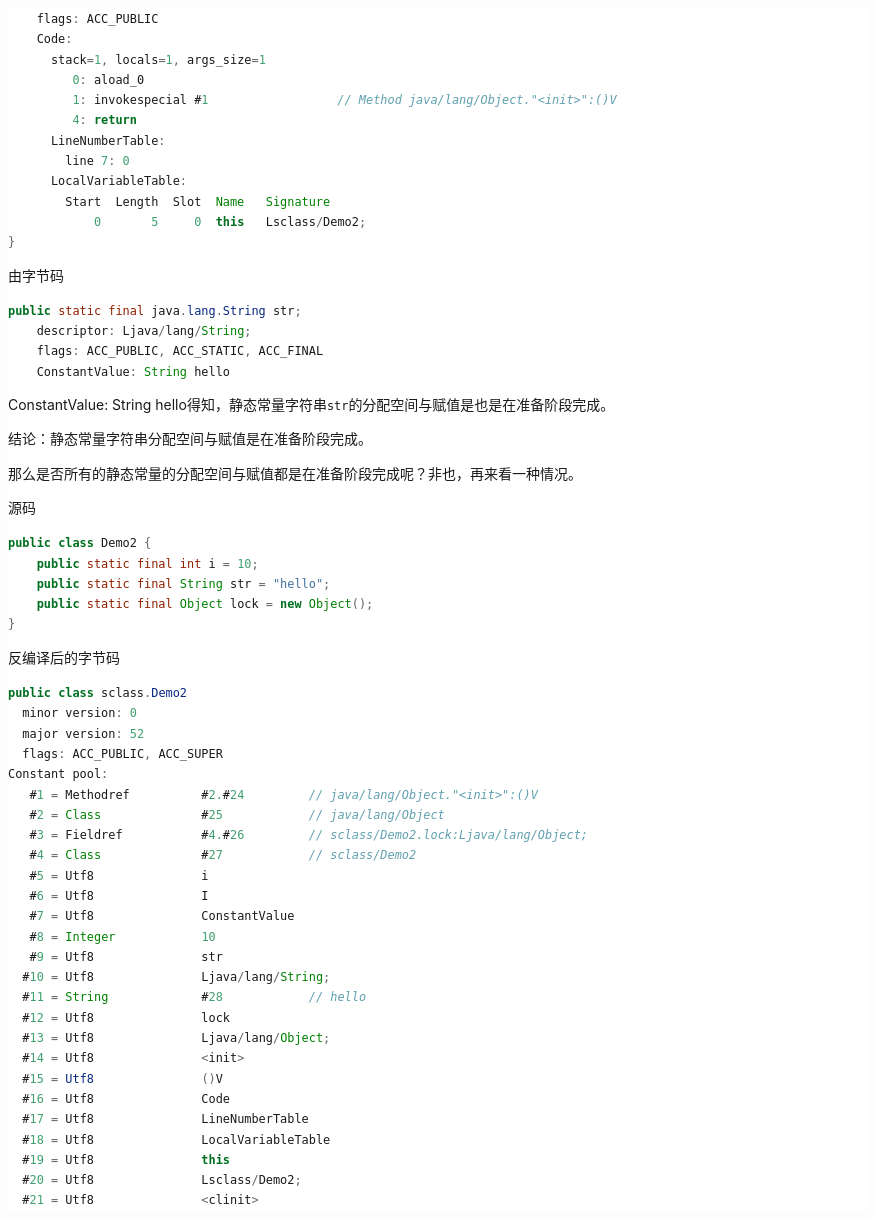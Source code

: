 ```java
    flags: ACC_PUBLIC
    Code:
      stack=1, locals=1, args_size=1
         0: aload_0
         1: invokespecial #1                  // Method java/lang/Object."<init>":()V
         4: return
      LineNumberTable:
        line 7: 0
      LocalVariableTable:
        Start  Length  Slot  Name   Signature
            0       5     0  this   Lsclass/Demo2;
}
```

由字节码

```java
public static final java.lang.String str;
    descriptor: Ljava/lang/String;
    flags: ACC_PUBLIC, ACC_STATIC, ACC_FINAL
    ConstantValue: String hello
```

ConstantValue: String hello得知，静态常量字符串`str`的分配空间与赋值是也是在准备阶段完成。

结论：静态常量字符串分配空间与赋值是在准备阶段完成。

那么是否所有的静态常量的分配空间与赋值都是在准备阶段完成呢？非也，再来看一种情况。

源码

```java
public class Demo2 {
    public static final int i = 10;
    public static final String str = "hello";
    public static final Object lock = new Object();
}
```

反编译后的字节码

```java
public class sclass.Demo2
  minor version: 0
  major version: 52
  flags: ACC_PUBLIC, ACC_SUPER
Constant pool:
   #1 = Methodref          #2.#24         // java/lang/Object."<init>":()V
   #2 = Class              #25            // java/lang/Object
   #3 = Fieldref           #4.#26         // sclass/Demo2.lock:Ljava/lang/Object;
   #4 = Class              #27            // sclass/Demo2
   #5 = Utf8               i
   #6 = Utf8               I
   #7 = Utf8               ConstantValue
   #8 = Integer            10
   #9 = Utf8               str
  #10 = Utf8               Ljava/lang/String;
  #11 = String             #28            // hello
  #12 = Utf8               lock
  #13 = Utf8               Ljava/lang/Object;
  #14 = Utf8               <init>
  #15 = Utf8               ()V
  #16 = Utf8               Code
  #17 = Utf8               LineNumberTable
  #18 = Utf8               LocalVariableTable
  #19 = Utf8               this
  #20 = Utf8               Lsclass/Demo2;
  #21 = Utf8               <clinit>
```